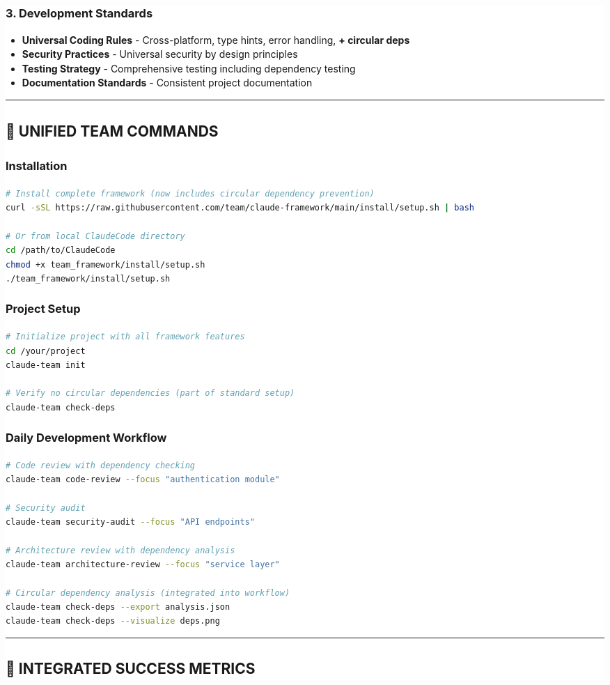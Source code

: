 ### **3. Development Standards**
- **Universal Coding Rules** - Cross-platform, type hints, error handling, **+ circular deps**
- **Security Practices** - Universal security by design principles
- **Testing Strategy** - Comprehensive testing including dependency testing
- **Documentation Standards** - Consistent project documentation

---

## 🚀 **UNIFIED TEAM COMMANDS**

### **Installation**
```bash
# Install complete framework (now includes circular dependency prevention)
curl -sSL https://raw.githubusercontent.com/team/claude-framework/main/install/setup.sh | bash

# Or from local ClaudeCode directory
cd /path/to/ClaudeCode
chmod +x team_framework/install/setup.sh
./team_framework/install/setup.sh
```

### **Project Setup**
```bash
# Initialize project with all framework features
cd /your/project
claude-team init

# Verify no circular dependencies (part of standard setup)
claude-team check-deps
```

### **Daily Development Workflow**
```bash
# Code review with dependency checking
claude-team code-review --focus "authentication module"

# Security audit 
claude-team security-audit --focus "API endpoints"

# Architecture review with dependency analysis
claude-team architecture-review --focus "service layer"

# Circular dependency analysis (integrated into workflow)
claude-team check-deps --export analysis.json
claude-team check-deps --visualize deps.png
```

---

## 🎯 **INTEGRATED SUCCESS METRICS**
